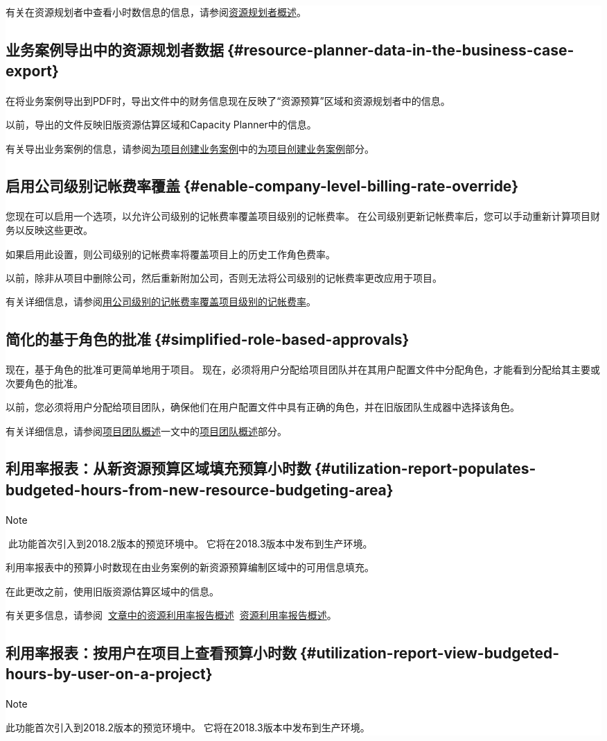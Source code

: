 有关在资源规划者中查看小时数信息的信息，请参阅[资源规划者概述](../../../../resource-mgmt/resource-planning/get-started-resource-planner.md)。

## 业务案例导出中的资源规划者数据 {#resource-planner-data-in-the-business-case-export}

在将业务案例导出到PDF时，导出文件中的财务信息现在反映了“资源预算”区域和资源规划者中的信息。 

以前，导出的文件反映旧版资源估算区域和Capacity Planner中的信息。 

有关导出业务案例的信息，请参阅[为项目创建业务案例](../../../../manage-work/projects/define-a-business-case/create-business-case.md)中的[为项目创建业务案例](../../../../manage-work/projects/define-a-business-case/create-business-case.md)部分。

## 启用公司级别记帐费率覆盖 {#enable-company-level-billing-rate-override}

您现在可以启用一个选项，以允许公司级别的记帐费率覆盖项目级别的记帐费率。 在公司级别更新记帐费率后，您可以手动重新计算项目财务以反映这些更改。

如果启用此设置，则公司级别的记帐费率将覆盖项目上的历史工作角色费率。

以前，除非从项目中删除公司，然后重新附加公司，否则无法将公司级别的记帐费率更改应用于项目。

有关详细信息，请参阅[用公司级别的记帐费率覆盖项目级别的记帐费率](../../../../manage-work/projects/project-finances/override-project-level-with-company-level-billing-rates.md)。 

## 简化的基于角色的批准 {#simplified-role-based-approvals}

现在，基于角色的批准可更简单地用于项目。 现在，必须将用户分配给项目团队并在其用户配置文件中分配角色，才能看到分配给其主要或次要角色的批准。

以前，您必须将用户分配给项目团队，确保他们在用户配置文件中具有正确的角色，并在旧版团队生成器中选择该角色。

有关详细信息，请参阅[项目团队概述](../../../../manage-work/projects/planning-a-project/project-team-overview.md)一文中的[项目团队概述](../../../../manage-work/projects/planning-a-project/project-team-overview.md)部分。

## 利用率报表：从新资源预算区域填充预算小时数 {#utilization-report-populates-budgeted-hours-from-new-resource-budgeting-area}

>[!NOTE]
>
> 此功能首次引入到2018.2版本的预览环境中。 它将在2018.3版本中发布到生产环境。 

利用率报表中的预算小时数现在由业务案例的新资源预算编制区域中的可用信息填充。

在此更改之前，使用旧版资源估算区域中的信息。

有关更多信息，请参阅  [文章中的资源利用率报告概述](../../../../reports-and-dashboards/reports/using-built-in-reports/resource-utilization-report.md)  [资源利用率报告概述](../../../../reports-and-dashboards/reports/using-built-in-reports/resource-utilization-report.md)。

## 利用率报表：按用户在项目上查看预算小时数 {#utilization-report-view-budgeted-hours-by-user-on-a-project}

>[!NOTE]
>
>此功能首次引入到2018.2版本的预览环境中。 它将在2018.3版本中发布到生产环境。 
